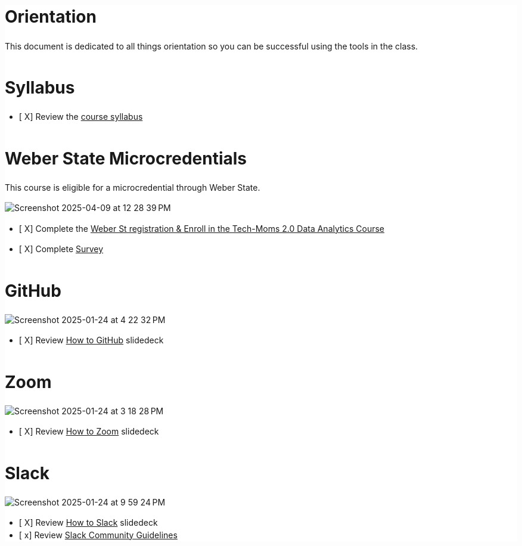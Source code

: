 # Orientation 

This document is dedicated to all things orientation so you can be successful using the tools in the class. 

# Syllabus

-  [ X] Review the [course syllabus](https://github.com/Tech-Moms/data_ai_fall_2025/blob/main/syllabus.md) 

# Weber State Microcredentials 

This course is eligible for a microcredential through Weber State. 

<img width="1296" alt="Screenshot 2025-04-09 at 12 28 39 PM" src="https://github.com/user-attachments/assets/8178dbb9-87b1-43a7-aa5f-4296b26d1013" />

- [ X] Complete the [Weber St registration & Enroll in the Tech-Moms 2.0 Data Analytics Course](https://continue.weber.edu/professional/CourseDetails.aspx?course=CEPR1036&crn=262026560&cust=false)

- [ X] Complete [Survey](https://weber.co1.qualtrics.com/jfe/form/SV_0rn2iR45P4qRIcC)

# GitHub 

<img width="1220" alt="Screenshot 2025-01-24 at 4 22 32 PM" src="https://github.com/user-attachments/assets/a3fc4881-337d-4653-bfb3-ec236e445535" />

- [ X] Review [How to GitHub](https://docs.google.com/presentation/d/1ttR8RHF_bvDvXxFFcWyrDF-R8yrwz2Nv7C52DkT7wmA/edit#slide=id.p) slidedeck 

# Zoom 

<img width="1416" alt="Screenshot 2025-01-24 at 3 18 28 PM" src="https://github.com/user-attachments/assets/0f92a4d4-d5b0-4907-9497-c438ba93abf4" />

- [ X] Review [How to Zoom](https://docs.google.com/presentation/d/1uWO-6n43WHXC0CEJy2rL325ISufFn6T8Dasnv3zMttU/edit#slide=id.g28574f72604_0_231) slidedeck 


# Slack 

<img width="1203" alt="Screenshot 2025-01-24 at 9 59 24 PM" src="https://github.com/user-attachments/assets/3dc6842b-cf82-4882-8a2e-57889cb2555c" />


- [ X] Review [How to Slack](https://docs.google.com/presentation/d/13J3SMleRikT6HBoN9NXFjLYuPWc603o4Dvpief3NvN8/edit?usp=sharing) slidedeck 
- [ x] Review [Slack Community Guidelines](https://docs.google.com/document/d/1g7nEFyEZe8AvSan-bbYAuvJorYvHSdoX55urAGQO_iI/edit?usp=sharing)
